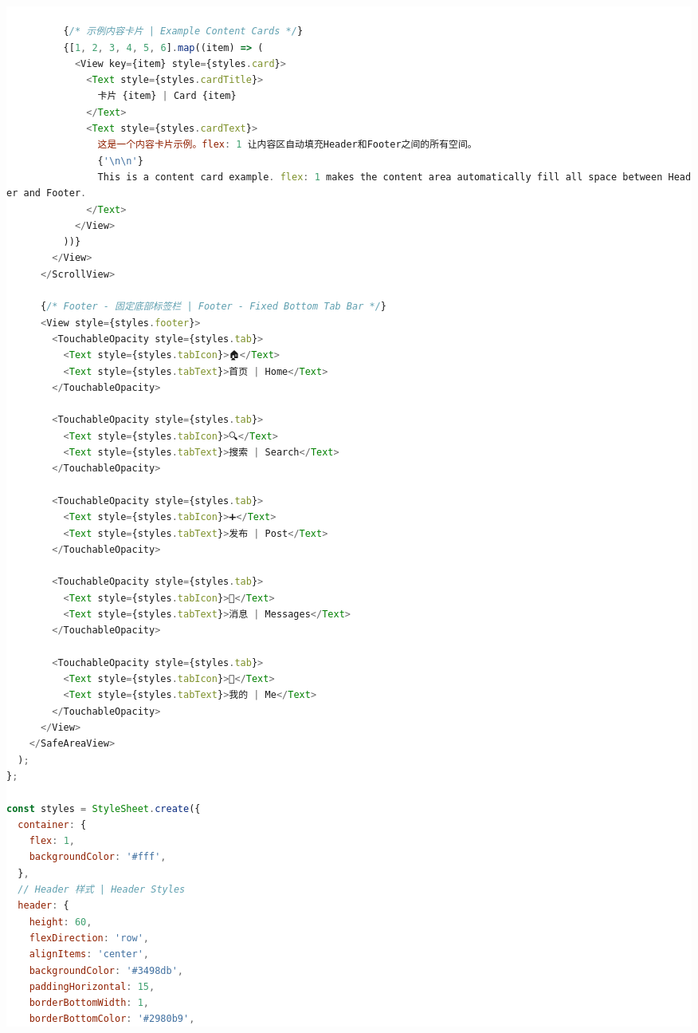   ```javascript

            {/* 示例内容卡片 | Example Content Cards */}
            {[1, 2, 3, 4, 5, 6].map((item) => (
              <View key={item} style={styles.card}>
                <Text style={styles.cardTitle}>
                  卡片 {item} | Card {item}
                </Text>
                <Text style={styles.cardText}>
                  这是一个内容卡片示例。flex: 1 让内容区自动填充Header和Footer之间的所有空间。
                  {'\n\n'}
                  This is a content card example. flex: 1 makes the content area automatically fill all space between Header and Footer.
                </Text>
              </View>
            ))}
          </View>
        </ScrollView>

        {/* Footer - 固定底部标签栏 | Footer - Fixed Bottom Tab Bar */}
        <View style={styles.footer}>
          <TouchableOpacity style={styles.tab}>
            <Text style={styles.tabIcon}>🏠</Text>
            <Text style={styles.tabText}>首页 | Home</Text>
          </TouchableOpacity>

          <TouchableOpacity style={styles.tab}>
            <Text style={styles.tabIcon}>🔍</Text>
            <Text style={styles.tabText}>搜索 | Search</Text>
          </TouchableOpacity>

          <TouchableOpacity style={styles.tab}>
            <Text style={styles.tabIcon}>➕</Text>
            <Text style={styles.tabText}>发布 | Post</Text>
          </TouchableOpacity>

          <TouchableOpacity style={styles.tab}>
            <Text style={styles.tabIcon}>💬</Text>
            <Text style={styles.tabText}>消息 | Messages</Text>
          </TouchableOpacity>

          <TouchableOpacity style={styles.tab}>
            <Text style={styles.tabIcon}>👤</Text>
            <Text style={styles.tabText}>我的 | Me</Text>
          </TouchableOpacity>
        </View>
      </SafeAreaView>
    );
  };

  const styles = StyleSheet.create({
    container: {
      flex: 1,
      backgroundColor: '#fff',
    },
    // Header 样式 | Header Styles
    header: {
      height: 60,
      flexDirection: 'row',
      alignItems: 'center',
      backgroundColor: '#3498db',
      paddingHorizontal: 15,
      borderBottomWidth: 1,
      borderBottomColor: '#2980b9',
  ```